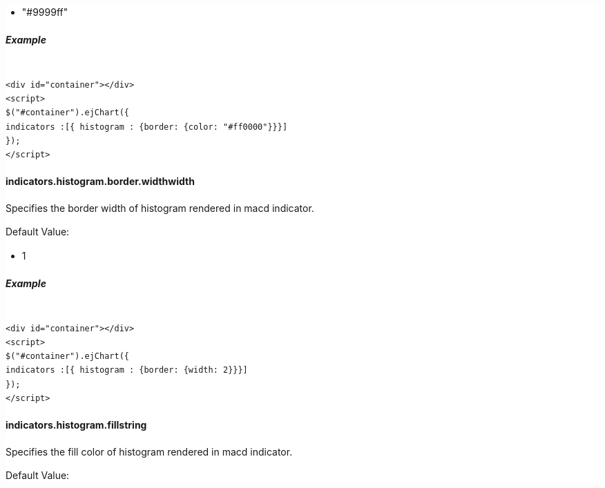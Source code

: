 

* "#9999ff"




##### Example

<pre class="prettyprint">
<code> 
&lt;div id="container"&gt;&lt;/div&gt; 
&lt;script&gt;
$("#container").ejChart({
indicators :[{ histogram : {border: {color: "#ff0000"}}}]                    
});
&lt;/script&gt;  </code>
</pre>



#### indicators.histogram.border.width<span class="type-signature type width">width</span>




Specifies the border width of histogram rendered in macd indicator.


Default Value:



* 1




##### Example

<pre class="prettyprint">
<code> 
&lt;div id="container"&gt;&lt;/div&gt; 
&lt;script&gt;
$("#container").ejChart({
indicators :[{ histogram : {border: {width: 2}}}]                    
});
&lt;/script&gt;  </code>
</pre>



#### indicators.histogram.fill<span class="type-signature type string">string</span>




Specifies the fill color of histogram rendered in macd indicator.


Default Value:

